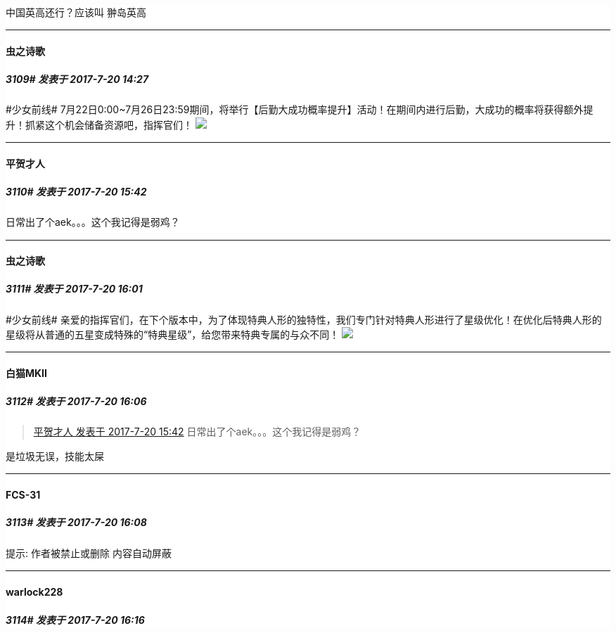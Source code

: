 
中国英高还行？应该叫 翀岛英高


*****

####  虫之诗歌  
##### 3109#       发表于 2017-7-20 14:27


#少女前线# 7月22日0:00~7月26日23:59期间，将举行【后勤大成功概率提升】活动！在期间内进行后勤，大成功的概率将获得额外提升！抓紧这个机会储备资源吧，指挥官们！
<img src="http://wx4.sinaimg.cn/mw1024/0067Lrddgy1fhqbc8vfvaj30m80gon27.jpg" referrerpolicy="no-referrer">


*****

####  平贺才人  
##### 3110#       发表于 2017-7-20 15:42


日常出了个aek。。。这个我记得是弱鸡？


*****

####  虫之诗歌  
##### 3111#       发表于 2017-7-20 16:01


#少女前线# 亲爱的指挥官们，在下个版本中，为了体现特典人形的独特性，我们专门针对特典人形进行了星级优化！在优化后特典人形的星级将从普通的五星变成特殊的“特典星级”，给您带来特典专属的与众不同！
<img src="http://wx1.sinaimg.cn/mw1024/0067Lrddgy1fhqep2eh2gj30go0m8dn5.jpg" referrerpolicy="no-referrer">


*****

####  白猫MKII  
##### 3112#       发表于 2017-7-20 16:06


<blockquote><a href="httphttps://bbs.saraba1st.com/2b/forum.php?mod=redirect&amp;amp;goto=findpost&amp;amp;pid=36634068&amp;amp;ptid=1471785" target="_blank">平贺才人 发表于 2017-7-20 15:42</a>
日常出了个aek。。。这个我记得是弱鸡？</blockquote>
是垃圾无误，技能太屎


*****

####  FCS-31  
##### 3113#       发表于 2017-7-20 16:08

提示: 作者被禁止或删除 内容自动屏蔽


*****

####  warlock228  
##### 3114#       发表于 2017-7-20 16:16
